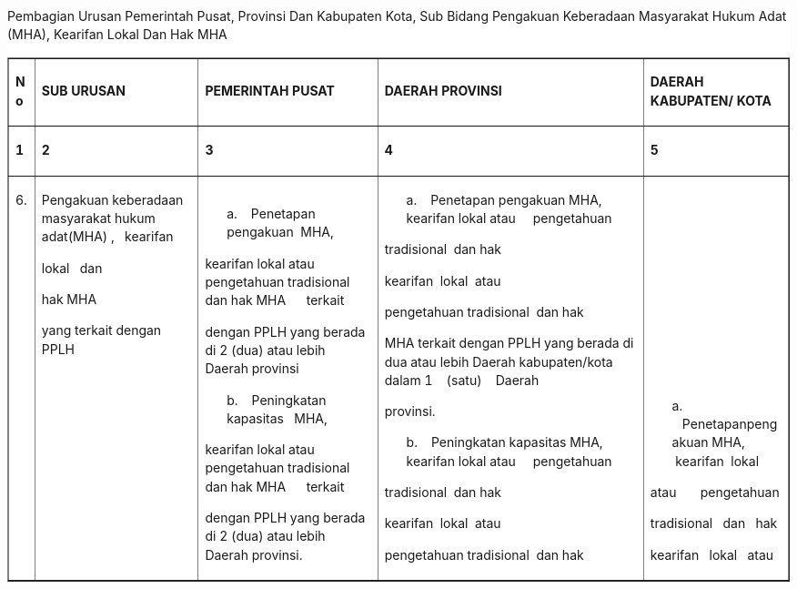 <p><span class="font3">Pembagian Urusan Pemerintah Pusat, Provinsi Dan Kabupaten Kota, Sub Bidang Pengakuan Keberadaan Masyarakat Hukum Adat (MHA), Kearifan Lokal Dan Hak MHA</span></p>
<table border="1">
<tr><td style="vertical-align:middle;">
<p><span class="font2" style="font-weight:bold;">No</span></p></td><td style="vertical-align:middle;">
<p><span class="font2" style="font-weight:bold;">SUB URUSAN</span></p></td><td style="vertical-align:middle;">
<p><span class="font2" style="font-weight:bold;">PEMERINTAH PUSAT</span></p></td><td style="vertical-align:middle;">
<p><span class="font2" style="font-weight:bold;">DAERAH PROVINSI</span></p></td><td style="vertical-align:middle;">
<p><span class="font0" style="font-weight:bold;">DAERAH KABUPATEN/ KOTA</span></p></td></tr>
<tr><td style="vertical-align:middle;">
<p><span class="font8" style="font-weight:bold;">1</span></p></td><td style="vertical-align:middle;">
<p><span class="font3" style="font-weight:bold;">2</span></p></td><td style="vertical-align:middle;">
<p><span class="font3" style="font-weight:bold;">3</span></p></td><td style="vertical-align:middle;">
<p><span class="font8" style="font-weight:bold;">4</span></p></td><td style="vertical-align:middle;">
<p><span class="font8" style="font-weight:bold;">5</span></p></td></tr>
<tr><td style="vertical-align:top;">
<p><span class="font7">6.</span></p></td><td style="vertical-align:top;">
<p><span class="font1">Pengakuan keberadaan masyarakat hukum adat(MHA) , &nbsp;&nbsp;kearifan</span></p>
<p><span class="font1">lokal &nbsp;&nbsp;dan</span></p>
<p><span class="font1">hak MHA</span></p>
<p><span class="font1">yang terkait dengan PPLH</span></p></td><td style="vertical-align:bottom;">
<ul style="list-style:none;"><li>
<p><span class="font1">a. &nbsp;&nbsp;&nbsp;Penetapan pengakuan &nbsp;MHA,</span></p></li></ul>
<p><span class="font1">kearifan lokal atau pengetahuan tradisional dan hak MHA &nbsp;&nbsp;&nbsp;&nbsp;&nbsp;terkait</span></p>
<p><span class="font1">dengan PPLH yang berada di 2 (dua) atau lebih Daerah provinsi</span></p>
<ul style="list-style:none;"><li>
<p><span class="font1">b. &nbsp;&nbsp;&nbsp;Peningkatan kapasitas &nbsp;&nbsp;MHA,</span></p></li></ul>
<p><span class="font1">kearifan lokal atau pengetahuan tradisional dan hak MHA &nbsp;&nbsp;&nbsp;&nbsp;&nbsp;terkait</span></p>
<p><span class="font1">dengan PPLH yang berada di 2 (dua) atau lebih Daerah provinsi.</span></p></td><td style="vertical-align:bottom;">
<ul style="list-style:none;"><li>
<p><span class="font1">a. &nbsp;&nbsp;&nbsp;Penetapan pengakuan MHA, kearifan lokal atau &nbsp;&nbsp;&nbsp;&nbsp;pengetahuan</span></p></li></ul>
<p><span class="font1">tradisional &nbsp;dan hak</span></p>
<p><span class="font1">kearifan &nbsp;lokal &nbsp;atau</span></p>
<p><span class="font1">pengetahuan tradisional &nbsp;dan hak</span></p>
<p><span class="font1">MHA terkait dengan PPLH yang berada di dua atau lebih Daerah kabupaten/kota dalam 1 &nbsp;&nbsp;&nbsp;(satu) &nbsp;&nbsp;&nbsp;Daerah</span></p>
<p><span class="font1">provinsi.</span></p>
<ul style="list-style:none;"><li>
<p><span class="font1">b. &nbsp;&nbsp;&nbsp;Peningkatan kapasitas MHA, kearifan lokal atau &nbsp;&nbsp;&nbsp;&nbsp;pengetahuan</span></p></li></ul>
<p><span class="font1">tradisional &nbsp;dan hak</span></p>
<p><span class="font1">kearifan &nbsp;lokal &nbsp;atau</span></p>
<p><span class="font1">pengetahuan tradisional &nbsp;dan hak</span></p></td><td style="vertical-align:bottom;">
<ul style="list-style:none;"><li>
<p><span class="font1">a. &nbsp;&nbsp;&nbsp;Penetapanpengakuan MHA, &nbsp;kearifan &nbsp;lokal</span></p></li></ul>
<p><span class="font1">atau &nbsp;&nbsp;&nbsp;&nbsp;&nbsp;&nbsp;pengetahuan</span></p>
<p><span class="font1">tradisional &nbsp;&nbsp;dan &nbsp;&nbsp;hak</span></p>
<p><span class="font1">kearifan &nbsp;&nbsp;lokal &nbsp;&nbsp;atau</span></p>